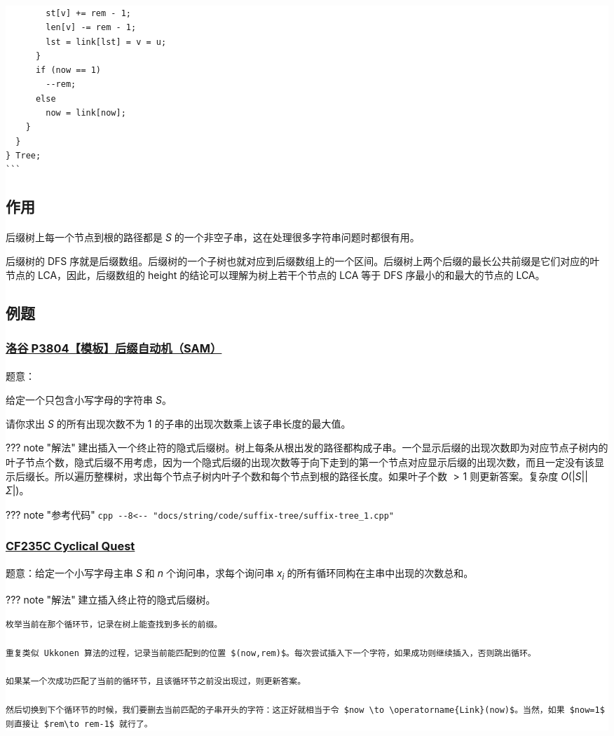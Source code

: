             st[v] += rem - 1;
            len[v] -= rem - 1;
            lst = link[lst] = v = u;
          }
          if (now == 1)
            --rem;
          else
            now = link[now];
        }
      }
    } Tree;
    ```

## 作用

后缀树上每一个节点到根的路径都是 $S$ 的一个非空子串，这在处理很多字符串问题时都很有用。

后缀树的 DFS 序就是后缀数组。后缀树的一个子树也就对应到后缀数组上的一个区间。后缀树上两个后缀的最长公共前缀是它们对应的叶节点的 LCA，因此，后缀数组的 height 的结论可以理解为树上若干个节点的 LCA 等于 DFS 序最小的和最大的节点的 LCA。

## 例题

### [洛谷 P3804【模板】后缀自动机（SAM）](https://www.luogu.com.cn/problem/P3804)

题意：

给定一个只包含小写字母的字符串 $S$。

请你求出 $S$ 的所有出现次数不为 $1$ 的子串的出现次数乘上该子串长度的最大值。

??? note "解法"
    建出插入一个终止符的隐式后缀树。树上每条从根出发的路径都构成子串。一个显示后缀的出现次数即为对应节点子树内的叶子节点个数，隐式后缀不用考虑，因为一个隐式后缀的出现次数等于向下走到的第一个节点对应显示后缀的出现次数，而且一定没有该显示后缀长。所以遍历整棵树，求出每个节点子树内叶子个数和每个节点到根的路径长度。如果叶子个数 $>1$ 则更新答案。复杂度 $O(|S||\Sigma|)$。

??? note "参考代码"
    ```cpp
    --8<-- "docs/string/code/suffix-tree/suffix-tree_1.cpp"
    ```

### [CF235C Cyclical Quest](https://codeforces.com/problemset/problem/235/C)

题意：给定一个小写字母主串 $S$ 和 $n$ 个询问串，求每个询问串 $x_i$ 的所有循环同构在主串中出现的次数总和。

??? note "解法"
    建立插入终止符的隐式后缀树。
    
    枚举当前在那个循环节，记录在树上能查找到多长的前缀。
    
    重复类似 Ukkonen 算法的过程，记录当前能匹配到的位置 $(now,rem)$。每次尝试插入下一个字符，如果成功则继续插入，否则跳出循环。
    
    如果某一个次成功匹配了当前的循环节，且该循环节之前没出现过，则更新答案。
    
    然后切换到下个循环节的时候，我们要删去当前匹配的子串开头的字符：这正好就相当于令 $now \to \operatorname{Link}(now)$。当然，如果 $now=1$ 则直接让 $rem\to rem-1$ 就行了。
    